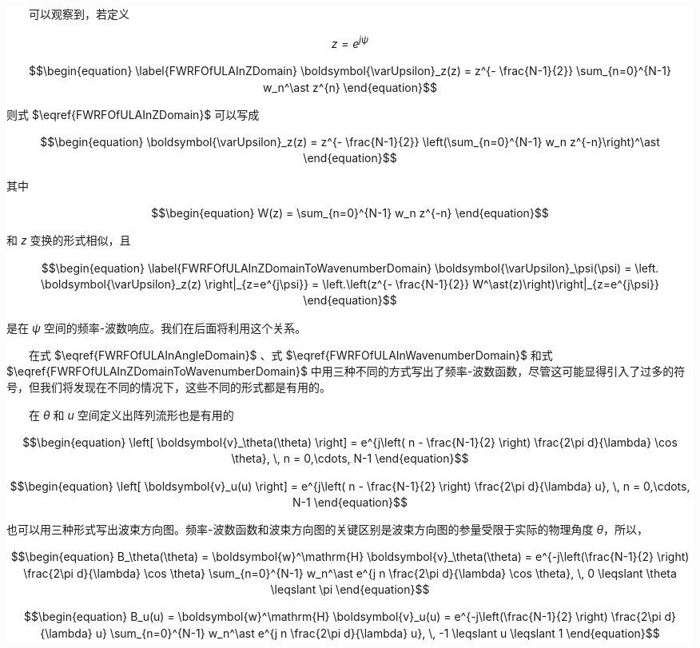 &emsp;&emsp;可以观察到，若定义

$$\begin{equation}
  z = e^{j \psi}
\end{equation}$$

$$\begin{equation} \label{FWRFOfULAInZDomain}
  \boldsymbol{\varUpsilon}_z(z) = z^{- \frac{N-1}{2}} \sum_{n=0}^{N-1} w_n^\ast z^{n}
\end{equation}$$

则式 $\eqref{FWRFOfULAInZDomain}$ 可以写成

$$\begin{equation}
  \boldsymbol{\varUpsilon}_z(z) = z^{- \frac{N-1}{2}} \left(\sum_{n=0}^{N-1} w_n z^{-n}\right)^\ast
\end{equation}$$

其中

$$\begin{equation}
  W(z) = \sum_{n=0}^{N-1} w_n z^{-n}
\end{equation}$$

和 $z$ 变换的形式相似，且

$$\begin{equation} \label{FWRFOfULAInZDomainToWavenumberDomain}
  \boldsymbol{\varUpsilon}_\psi(\psi) = \left. \boldsymbol{\varUpsilon}_z(z) \right|_{z=e^{j\psi}} = \left.\left(z^{- \frac{N-1}{2}} W^\ast(z)\right)\right|_{z=e^{j\psi}}
\end{equation}$$

是在 $\psi$ 空间的频率-波数响应。我们在后面将利用这个关系。

&emsp;&emsp;在式 $\eqref{FWRFOfULAInAngleDomain}$ 、式 $\eqref{FWRFOfULAInWavenumberDomain}$ 和式 $\eqref{FWRFOfULAInZDomainToWavenumberDomain}$ 中用三种不同的方式写出了频率-波数函数，尽管这可能显得引入了过多的符号，但我们将发现在不同的情况下，这些不同的形式都是有用的。

&emsp;&emsp;在 $\theta$ 和 $u$ 空间定义出阵列流形也是有用的

$$\begin{equation}
  \left[ \boldsymbol{v}_\theta(\theta) \right] = e^{j\left( n - \frac{N-1}{2} \right) \frac{2\pi d}{\lambda} \cos \theta}, \, n = 0,\cdots, N-1
\end{equation}$$

$$\begin{equation}
  \left[ \boldsymbol{v}_u(u) \right] = e^{j\left( n - \frac{N-1}{2} \right) \frac{2\pi d}{\lambda} u}, \, n = 0,\cdots, N-1
\end{equation}$$

也可以用三种形式写出波束方向图。频率-波数函数和波束方向图的关键区别是波束方向图的参量受限于实际的物理角度 $\theta$，所以，

$$\begin{equation}
  B_\theta(\theta) = \boldsymbol{w}^\mathrm{H} \boldsymbol{v}_\theta(\theta) = e^{-j\left(\frac{N-1}{2} \right) \frac{2\pi d}{\lambda} \cos \theta} \sum_{n=0}^{N-1} w_n^\ast e^{j n \frac{2\pi d}{\lambda} \cos \theta}, \, 0 \leqslant \theta \leqslant \pi
\end{equation}$$

<a id="BeamPatternInDirectionCosineDomain"></a>

$$\begin{equation}
  B_u(u) = \boldsymbol{w}^\mathrm{H} \boldsymbol{v}_u(u) = e^{-j\left(\frac{N-1}{2} \right) \frac{2\pi d}{\lambda} u} \sum_{n=0}^{N-1} w_n^\ast e^{j n \frac{2\pi d}{\lambda} u}, \, -1 \leqslant u \leqslant 1
\end{equation}$$


[阵列流形矢量的定义]: https://josh-gao.top/posts/8b61f5a7.html#DefinitionOfArrayManifoldVector
[复权矢量]: https://josh-gao.top/posts/8b61f5a7.html#ComplexWeightVector
[用复权矢量表示的波数-频率响应函数]: https://josh-gao.top/posts/8b61f5a7.html#FrequencyWavenumberResponseWithComplexWeigh